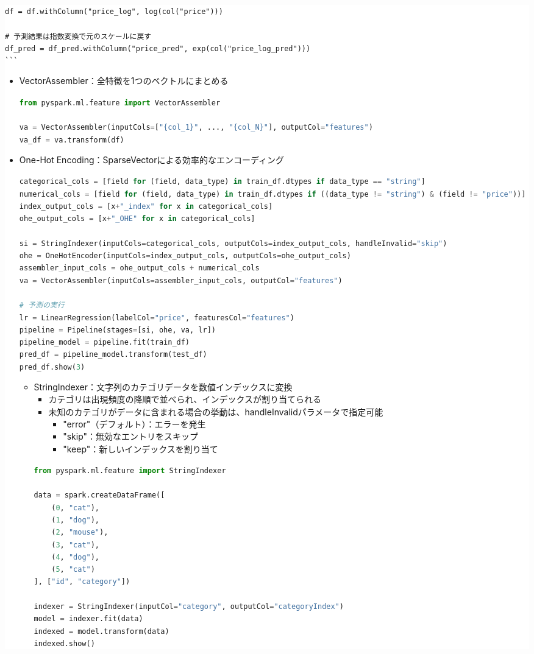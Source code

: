    df = df.withColumn("price_log", log(col("price")))
    
    # 予測結果は指数変換で元のスケールに戻す
    df_pred = df_pred.withColumn("price_pred", exp(col("price_log_pred")))
    ```
  - VectorAssembler：全特徴を1つのベクトルにまとめる
    ```python
    from pyspark.ml.feature import VectorAssembler

    va = VectorAssembler(inputCols=["{col_1}", ..., "{col_N}"], outputCol="features")
    va_df = va.transform(df)
    ```
  - One-Hot Encoding：SparseVectorによる効率的なエンコーディング
    ```python
    categorical_cols = [field for (field, data_type) in train_df.dtypes if data_type == "string"]
    numerical_cols = [field for (field, data_type) in train_df.dtypes if ((data_type != "string") & (field != "price"))]
    index_output_cols = [x+"_index" for x in categorical_cols]
    ohe_output_cols = [x+"_OHE" for x in categorical_cols]

    si = StringIndexer(inputCols=categorical_cols, outputCols=index_output_cols, handleInvalid="skip")
    ohe = OneHotEncoder(inputCols=index_output_cols, outputCols=ohe_output_cols)
    assembler_input_cols = ohe_output_cols + numerical_cols
    va = VectorAssembler(inputCols=assembler_input_cols, outputCol="features")

    # 予測の実行
    lr = LinearRegression(labelCol="price", featuresCol="features")
    pipeline = Pipeline(stages=[si, ohe, va, lr])
    pipeline_model = pipeline.fit(train_df)
    pred_df = pipeline_model.transform(test_df)
    pred_df.show(3)
    ```
    - StringIndexer：文字列のカテゴリデータを数値インデックスに変換
      - カテゴリは出現頻度の降順で並べられ、インデックスが割り当てられる
      - 未知のカテゴリがデータに含まれる場合の挙動は、handleInvalidパラメータで指定可能
        - "error"（デフォルト）：エラーを発生
        - "skip"：無効なエントリをスキップ
        - "keep"：新しいインデックスを割り当て
      ```python
      from pyspark.ml.feature import StringIndexer

      data = spark.createDataFrame([
          (0, "cat"),
          (1, "dog"),
          (2, "mouse"),
          (3, "cat"),
          (4, "dog"),
          (5, "cat")
      ], ["id", "category"])

      indexer = StringIndexer(inputCol="category", outputCol="categoryIndex")
      model = indexer.fit(data)
      indexed = model.transform(data)
      indexed.show()
